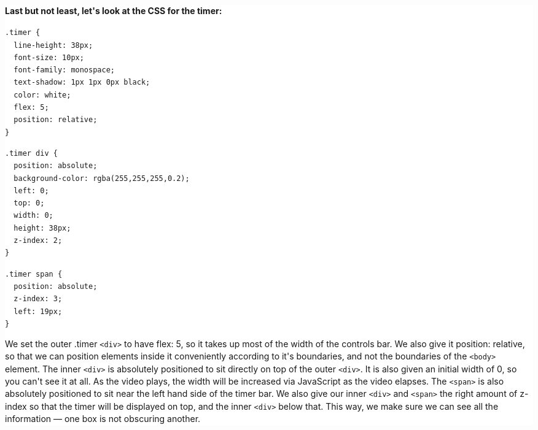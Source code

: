 **Last but not least, let's look at the CSS for the timer:**
```
.timer {
  line-height: 38px;
  font-size: 10px;
  font-family: monospace;
  text-shadow: 1px 1px 0px black;
  color: white;
  flex: 5;
  position: relative;
}
```
```
.timer div {
  position: absolute;
  background-color: rgba(255,255,255,0.2);
  left: 0;
  top: 0;
  width: 0;
  height: 38px;
  z-index: 2;
}
```
```
.timer span {
  position: absolute;
  z-index: 3;
  left: 19px;
}
```

We set the outer .timer `<div>` to have flex: 5, so it takes up most of the width of the controls bar. We also give it position: relative, so that we can position elements inside it conveniently according to it's boundaries, and not the boundaries of the `<body>` element.
The inner `<div>` is absolutely positioned to sit directly on top of the outer `<div>`. It is also given an initial width of 0, so you can't see it at all. As the video plays, the width will be increased via JavaScript as the video elapses.
The `<span>` is also absolutely positioned to sit near the left hand side of the timer bar.
We also give our inner `<div>` and `<span>` the right amount of z-index so that the timer will be displayed on top, and the inner `<div>` below that. This way, we make sure we can see all the information — one box is not obscuring another.